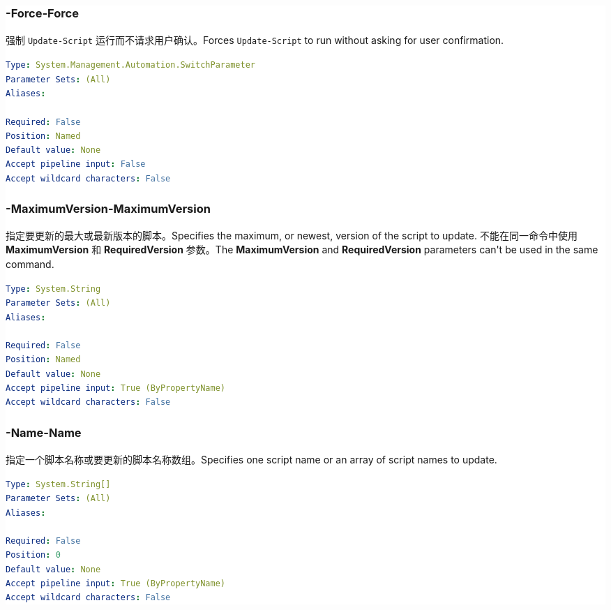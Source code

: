 ### <span data-ttu-id="d5e62-126">-Force</span><span class="sxs-lookup"><span data-stu-id="d5e62-126">-Force</span></span>

<span data-ttu-id="d5e62-127">强制 `Update-Script` 运行而不请求用户确认。</span><span class="sxs-lookup"><span data-stu-id="d5e62-127">Forces `Update-Script` to run without asking for user confirmation.</span></span>

```yaml
Type: System.Management.Automation.SwitchParameter
Parameter Sets: (All)
Aliases:

Required: False
Position: Named
Default value: None
Accept pipeline input: False
Accept wildcard characters: False
```

### <span data-ttu-id="d5e62-128">-MaximumVersion</span><span class="sxs-lookup"><span data-stu-id="d5e62-128">-MaximumVersion</span></span>

<span data-ttu-id="d5e62-129">指定要更新的最大或最新版本的脚本。</span><span class="sxs-lookup"><span data-stu-id="d5e62-129">Specifies the maximum, or newest, version of the script to update.</span></span> <span data-ttu-id="d5e62-130">不能在同一命令中使用 **MaximumVersion** 和 **RequiredVersion** 参数。</span><span class="sxs-lookup"><span data-stu-id="d5e62-130">The **MaximumVersion** and **RequiredVersion** parameters can't be used in the same command.</span></span>

```yaml
Type: System.String
Parameter Sets: (All)
Aliases:

Required: False
Position: Named
Default value: None
Accept pipeline input: True (ByPropertyName)
Accept wildcard characters: False
```

### <span data-ttu-id="d5e62-131">-Name</span><span class="sxs-lookup"><span data-stu-id="d5e62-131">-Name</span></span>

<span data-ttu-id="d5e62-132">指定一个脚本名称或要更新的脚本名称数组。</span><span class="sxs-lookup"><span data-stu-id="d5e62-132">Specifies one script name or an array of script names to update.</span></span>

```yaml
Type: System.String[]
Parameter Sets: (All)
Aliases:

Required: False
Position: 0
Default value: None
Accept pipeline input: True (ByPropertyName)
Accept wildcard characters: False
```
